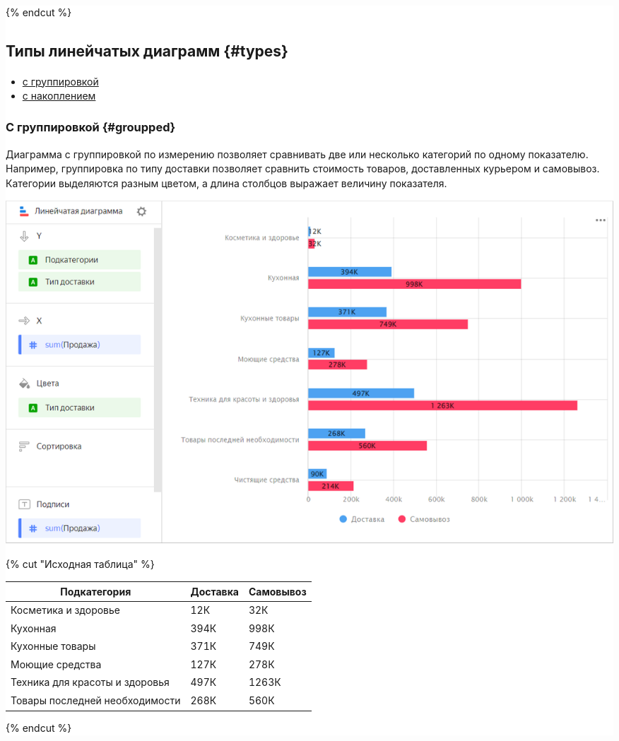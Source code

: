 {% endcut %}

## Типы линейчатых диаграмм {#types}

* [с группировкой](#groupped)
* [с накоплением](#stacked)

### С группировкой {#groupped}

Диаграмма с группировкой по измерению позволяет сравнивать две или несколько категорий по одному показателю. Например, группировка по типу доставки позволяет сравнить стоимость товаров, доставленных курьером и самовывоз. Категории выделяются разным цветом, а длина столбцов выражает величину показателя.

![horizontal-bar-chart-groupped-1](../../_assets/datalens/visualization-ref/horizontal-bar-chart/horizontal-bar-chart-groupped-1.png)

{% cut "Исходная таблица" %}

Подкатегория |	Доставка |	Самовывоз
-------------|---------| ----------|
Косметика и здоровье |	12К |	32К
Кухонная |	394К |	998К
Кухонные товары |	371К |	749К
Моющие средства |	127К |	278К
Техника для красоты и здоровья |	497К |	1263К
Товары последней необходимости |	268К |	560К

{% endcut %}
